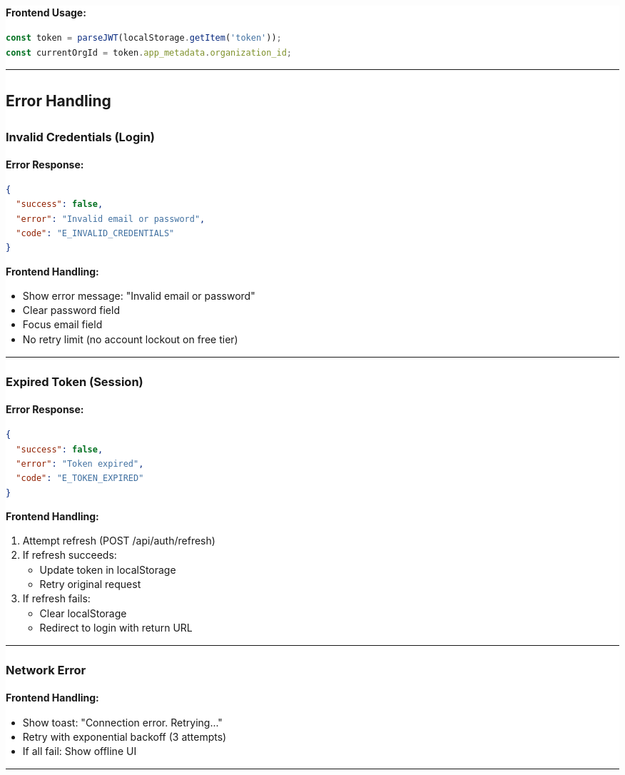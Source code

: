 **Frontend Usage:**
```javascript
const token = parseJWT(localStorage.getItem('token'));
const currentOrgId = token.app_metadata.organization_id;
```

---

## Error Handling

### Invalid Credentials (Login)

**Error Response:**
```json
{
  "success": false,
  "error": "Invalid email or password",
  "code": "E_INVALID_CREDENTIALS"
}
```

**Frontend Handling:**
- Show error message: "Invalid email or password"
- Clear password field
- Focus email field
- No retry limit (no account lockout on free tier)

---

### Expired Token (Session)

**Error Response:**
```json
{
  "success": false,
  "error": "Token expired",
  "code": "E_TOKEN_EXPIRED"
}
```

**Frontend Handling:**
1. Attempt refresh (POST /api/auth/refresh)
2. If refresh succeeds:
   - Update token in localStorage
   - Retry original request
3. If refresh fails:
   - Clear localStorage
   - Redirect to login with return URL

---

### Network Error

**Frontend Handling:**
- Show toast: "Connection error. Retrying..."
- Retry with exponential backoff (3 attempts)
- If all fail: Show offline UI

---